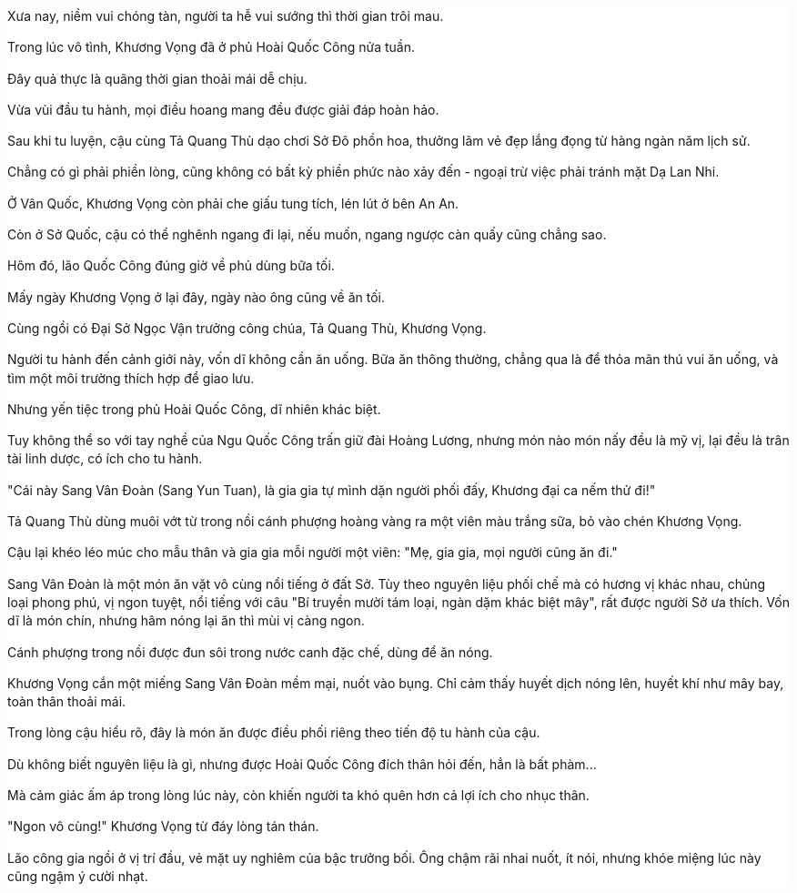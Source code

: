 Xưa nay, niềm vui chóng tàn, người ta hễ vui sướng thì thời gian trôi mau.

Trong lúc vô tình, Khương Vọng đã ở phủ Hoài Quốc Công nửa tuần.

Đây quả thực là quãng thời gian thoải mái dễ chịu.

Vừa vùi đầu tu hành, mọi điều hoang mang đều được giải đáp hoàn hảo.

Sau khi tu luyện, cậu cùng Tả Quang Thù dạo chơi Sở Đô phồn hoa, thưởng lãm vẻ đẹp lắng đọng từ hàng ngàn năm lịch sử.

Chẳng có gì phải phiền lòng, cũng không có bất kỳ phiền phức nào xảy đến - ngoại trừ việc phải tránh mặt Dạ Lan Nhi.

Ở Vân Quốc, Khương Vọng còn phải che giấu tung tích, lén lút ở bên An An.

Còn ở Sở Quốc, cậu có thể nghênh ngang đi lại, nếu muốn, ngang ngược càn quấy cũng chẳng sao.

Hôm đó, lão Quốc Công đúng giờ về phủ dùng bữa tối.

Mấy ngày Khương Vọng ở lại đây, ngày nào ông cũng về ăn tối.

Cùng ngồi có Đại Sở Ngọc Vận trưởng công chúa, Tả Quang Thù, Khương Vọng.

Người tu hành đến cảnh giới này, vốn dĩ không cần ăn uống. Bữa ăn thông thường, chẳng qua là để thỏa mãn thú vui ăn uống, và tìm một môi trường thích hợp để giao lưu.

Nhưng yến tiệc trong phủ Hoài Quốc Công, dĩ nhiên khác biệt.

Tuy không thể so với tay nghề của Ngu Quốc Công trấn giữ đài Hoàng Lương, nhưng món nào món nấy đều là mỹ vị, lại đều là trân tài linh dược, có ích cho tu hành.

"Cái này Sang Vân Đoàn (Sang Yun Tuan), là gia gia tự mình dặn người phối đấy, Khương đại ca nếm thử đi!"

Tả Quang Thù dùng muôi vớt từ trong nồi cánh phượng hoàng vàng ra một viên màu trắng sữa, bỏ vào chén Khương Vọng.

Cậu lại khéo léo múc cho mẫu thân và gia gia mỗi người một viên: "Mẹ, gia gia, mọi người cũng ăn đi."

Sang Vân Đoàn là một món ăn vặt vô cùng nổi tiếng ở đất Sở. Tùy theo nguyên liệu phối chế mà có hương vị khác nhau, chủng loại phong phú, vị ngon tuyệt, nổi tiếng với câu "Bí truyền mười tám loại, ngàn dặm khác biệt mây", rất được người Sở ưa thích. Vốn dĩ là món chín, nhưng hâm nóng lại ăn thì mùi vị càng ngon.

Cánh phượng trong nồi được đun sôi trong nước canh đặc chế, dùng để ăn nóng.

Khương Vọng cắn một miếng Sang Vân Đoàn mềm mại, nuốt vào bụng. Chỉ cảm thấy huyết dịch nóng lên, huyết khí như mây bay, toàn thân thoải mái.

Trong lòng cậu hiểu rõ, đây là món ăn được điều phối riêng theo tiến độ tu hành của cậu.

Dù không biết nguyên liệu là gì, nhưng được Hoài Quốc Công đích thân hỏi đến, hẳn là bất phàm...

Mà cảm giác ấm áp trong lòng lúc này, còn khiến người ta khó quên hơn cả lợi ích cho nhục thân.

"Ngon vô cùng!" Khương Vọng từ đáy lòng tán thán.

Lão công gia ngồi ở vị trí đầu, vẻ mặt uy nghiêm của bậc trưởng bối. Ông chậm rãi nhai nuốt, ít nói, nhưng khóe miệng lúc này cũng ngậm ý cười nhạt.
